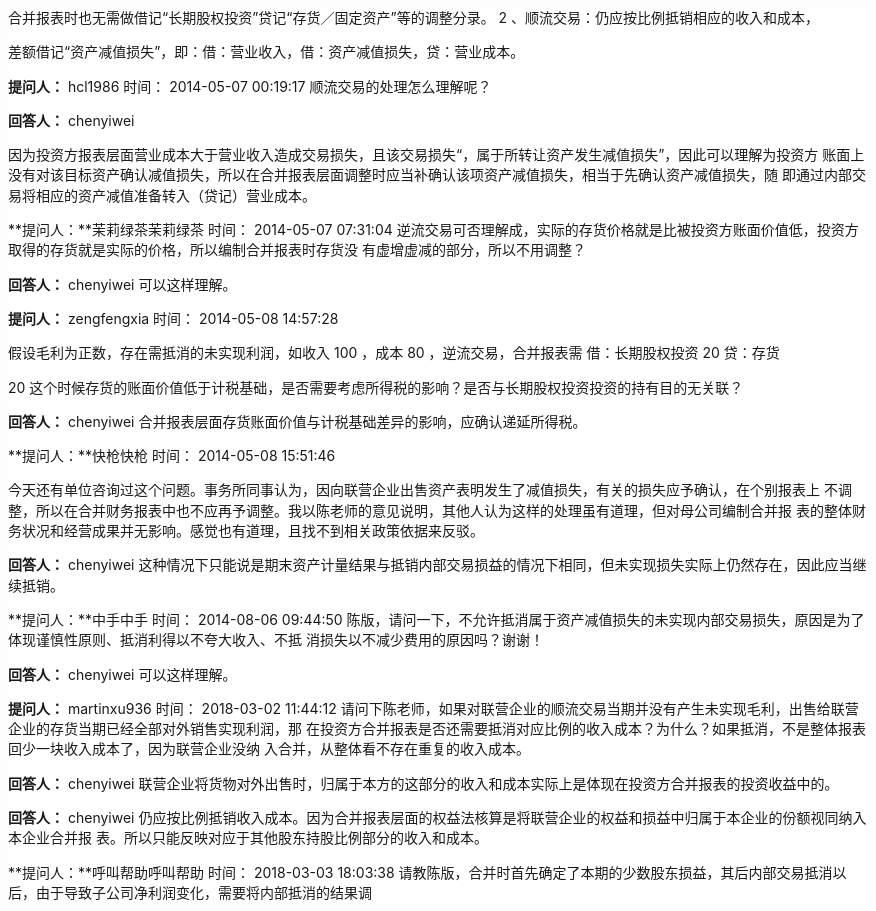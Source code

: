 合并报表时也无需做借记“长期股权投资”贷记“存货／固定资产”等的调整分录。 2 、顺流交易：仍应按比例抵销相应的收入和成本，

差额借记“资产减值损失”，即：借：营业收入，借：资产减值损失，贷：营业成本。

**提问人：** hcl1986 时间： 2014-05-07 00:19:17
顺流交易的处理怎么理解呢？

**回答人：** chenyiwei

因为投资方报表层面营业成本大于营业收入造成交易损失，且该交易损失“，属于所转让资产发生减值损失”，因此可以理解为投资方
账面上没有对该目标资产确认减值损失，所以在合并报表层面调整时应当补确认该项资产减值损失，相当于先确认资产减值损失，随
即通过内部交易将相应的资产减值准备转入（贷记）营业成本。

**提问人：**茉莉绿茶茉莉绿茶 时间： 2014-05-07 07:31:04
逆流交易可否理解成，实际的存货价格就是比被投资方账面价值低，投资方取得的存货就是实际的价格，所以编制合并报表时存货没
有虚增虚减的部分，所以不用调整？

**回答人：** chenyiwei
可以这样理解。

**提问人：** zengfengxia 时间： 2014-05-08 14:57:28

假设毛利为正数，存在需抵消的未实现利润，如收入 100 ，成本 80 ，逆流交易，合并报表需 借：长期股权投资 20 贷：存货

20 这个时候存货的账面价值低于计税基础，是否需要考虑所得税的影响？是否与长期股权投资投资的持有目的无关联？

**回答人：** chenyiwei
合并报表层面存货账面价值与计税基础差异的影响，应确认递延所得税。

**提问人：**快枪快枪 时间： 2014-05-08 15:51:46

今天还有单位咨询过这个问题。事务所同事认为，因向联营企业出售资产表明发生了减值损失，有关的损失应予确认，在个别报表上
不调整，所以在合并财务报表中也不应再予调整。我以陈老师的意见说明，其他人认为这样的处理虽有道理，但对母公司编制合并报
表的整体财务状况和经营成果并无影响。感觉也有道理，且找不到相关政策依据来反驳。

**回答人：** chenyiwei
这种情况下只能说是期末资产计量结果与抵销内部交易损益的情况下相同，但未实现损失实际上仍然存在，因此应当继续抵销。

**提问人：**中手中手 时间： 2014-08-06 09:44:50
陈版，请问一下，不允许抵消属于资产减值损失的未实现内部交易损失，原因是为了体现谨慎性原则、抵消利得以不夸大收入、不抵
消损失以不减少费用的原因吗？谢谢！

**回答人：** chenyiwei
可以这样理解。

**提问人：** martinxu936 时间： 2018-03-02 11:44:12
请问下陈老师，如果对联营企业的顺流交易当期并没有产生未实现毛利，出售给联营企业的存货当期已经全部对外销售实现利润，那
在投资方合并报表是否还需要抵消对应比例的收入成本？为什么？如果抵消，不是整体报表回少一块收入成本了，因为联营企业没纳
入合并，从整体看不存在重复的收入成本。

**回答人：** chenyiwei
联营企业将货物对外出售时，归属于本方的这部分的收入和成本实际上是体现在投资方合并报表的投资收益中的。

**回答人：** chenyiwei
仍应按比例抵销收入成本。因为合并报表层面的权益法核算是将联营企业的权益和损益中归属于本企业的份额视同纳入本企业合并报
表。所以只能反映对应于其他股东持股比例部分的收入和成本。

**提问人：**呼叫帮助呼叫帮助 时间： 2018-03-03 18:03:38
请教陈版，合并时首先确定了本期的少数股东损益，其后内部交易抵消以后，由于导致子公司净利润变化，需要将内部抵消的结果调
